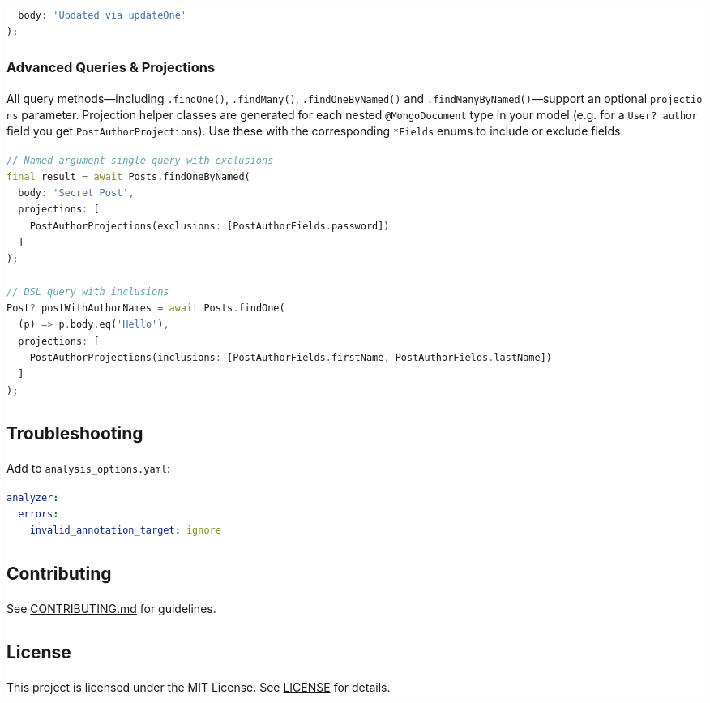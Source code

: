```dart
  body: 'Updated via updateOne'
);
```

### Advanced Queries & Projections

All query methods—including `.findOne()`, `.findMany()`, `.findOneByNamed()` and `.findManyByNamed()`—support an optional `projections` parameter. Projection helper classes are generated for each nested `@MongoDocument` type in your model (e.g. for a `User? author` field you get `PostAuthorProjections`). Use these with the corresponding `*Fields` enums to include or exclude fields.

```dart
// Named-argument single query with exclusions
final result = await Posts.findOneByNamed(
  body: 'Secret Post',
  projections: [
    PostAuthorProjections(exclusions: [PostAuthorFields.password])
  ]
);

// DSL query with inclusions
Post? postWithAuthorNames = await Posts.findOne(
  (p) => p.body.eq('Hello'),
  projections: [
    PostAuthorProjections(inclusions: [PostAuthorFields.firstName, PostAuthorFields.lastName])
  ]
);
```

## Troubleshooting

Add to `analysis_options.yaml`:

```yaml
analyzer:
  errors:
    invalid_annotation_target: ignore
```

## Contributing

See [CONTRIBUTING.md](CONTRIBUTING.md) for guidelines.

## License

This project is licensed under the MIT License. See [LICENSE](LICENSE) for details.
